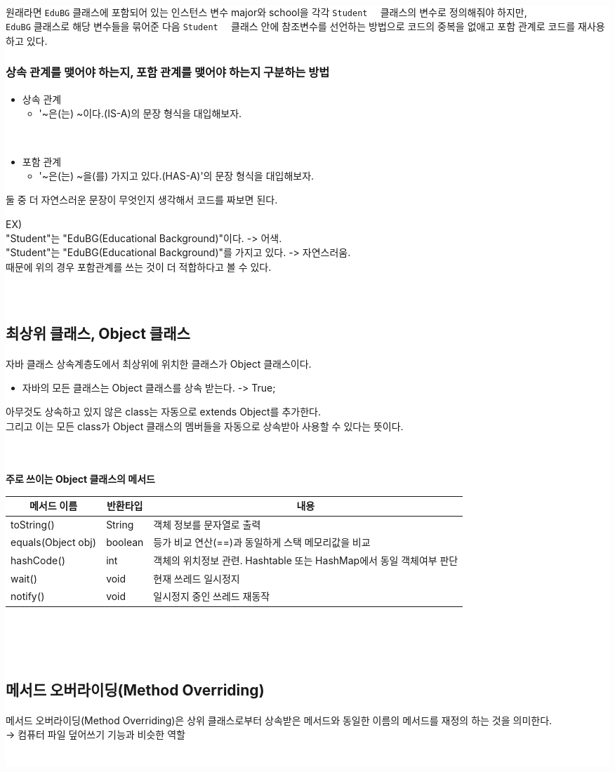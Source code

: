 ```java

```

원래라면 ```EduBG``` 클래스에 포함되어 있는 인스턴스 변수 major와 school을 각각 ```Student  ``` 클래스의 변수로 정의해줘야 하지만,<br> ```EduBG``` 클래스로 해당 변수들을 묶어준 다음 ```Student  ``` 클래스 안에 참조변수를 선언하는 방법으로 코드의 중복을 없애고 포함 관계로 코드를 재사용 하고 있다.

### 상속 관계를 맺어야 하는지, 포함 관계를 맺어야 하는지 구분하는 방법
- 상속 관계
    - '~은(는) ~이다.(IS-A)의 문장 형식을 대입해보자.
<br>

- 포함 관계
    - '~은(는) ~을(를) 가지고 있다.(HAS-A)'의 문장 형식을 대입해보자.

둘 중 더 자연스러운 문장이 무엇인지 생각해서 코드를 짜보면 된다.

EX)<br>
 "Student"는 "EduBG(Educational Background)"이다. -> 어색.
<br>
"Student"는 "EduBG(Educational Background)"를 가지고 있다. -> 자연스러움.
<br>
때문에 위의 경우 포함관계를 쓰는 것이 더 적합하다고 볼 수 있다.
<br><br><br>

## 최상위 클래스, Object 클래스
자바 클래스 상속계층도에서 최상위에 위치한 클래스가 Object 클래스이다.
- 자바의 모든 클래스는 Object 클래스를 상속 받는다. -> True;

아무것도 상속하고 있지 않은 class는 자동으로 extends Object를 추가한다. <br>
그리고 이는 모든 class가 Object 클래스의 멤버들을 자동으로 상속받아 사용할 수 있다는 뜻이다.<br><br><br>

**주로 쓰이는 Object 클래스의 메서드**

|메서드 이름|반환타입|내용|
|------------------|------|---|
|toString()|String|객체 정보를 문자열로 출력|
|equals(Object obj)|boolean|등가 비교 연산(==)과 동일하게 스택 메모리값을 비교|
|hashCode()|int|객체의 위치정보 관련. Hashtable 또는 HashMap에서 동일 객체여부 판단|
|wait()|void|현재 쓰레드 일시정지|
|notify()|void|일시정지 중인 쓰레드 재동작

<br><br><br>

## 메서드 오버라이딩(Method Overriding)
메서드 오버라이딩(Method Overriding)은 상위 클래스로부터 상속받은 메서드와 동일한 이름의 메서드를 재정의 하는 것을 의미한다.
<br>
→ 컴퓨터 파일 덮어쓰기 기능과 비슷한 역할

<br>
